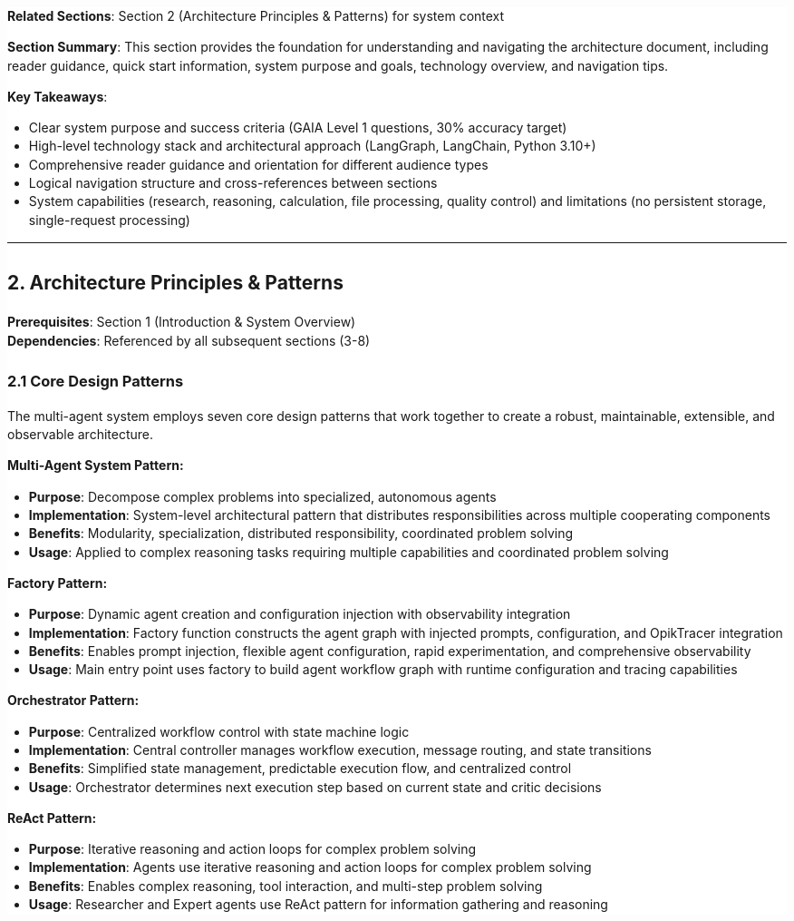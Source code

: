 **Related Sections**: Section 2 (Architecture Principles & Patterns) for system context

**Section Summary**: This section provides the foundation for understanding and navigating the architecture document, including reader guidance, quick start information, system purpose and goals, technology overview, and navigation tips.

**Key Takeaways**:
- Clear system purpose and success criteria (GAIA Level 1 questions, 30% accuracy target)
- High-level technology stack and architectural approach (LangGraph, LangChain, Python 3.10+)
- Comprehensive reader guidance and orientation for different audience types
- Logical navigation structure and cross-references between sections
- System capabilities (research, reasoning, calculation, file processing, quality control) and limitations (no persistent storage, single-request processing)

---

## 2. Architecture Principles & Patterns

**Prerequisites**: Section 1 (Introduction & System Overview)  
**Dependencies**: Referenced by all subsequent sections (3-8)

### 2.1 Core Design Patterns

The multi-agent system employs seven core design patterns that work together to create a robust, maintainable, extensible, and observable architecture.

**Multi-Agent System Pattern:**
- **Purpose**: Decompose complex problems into specialized, autonomous agents
- **Implementation**: System-level architectural pattern that distributes responsibilities across multiple cooperating components
- **Benefits**: Modularity, specialization, distributed responsibility, coordinated problem solving
- **Usage**: Applied to complex reasoning tasks requiring multiple capabilities and coordinated problem solving

**Factory Pattern:**
- **Purpose**: Dynamic agent creation and configuration injection with observability integration
- **Implementation**: Factory function constructs the agent graph with injected prompts, configuration, and OpikTracer integration
- **Benefits**: Enables prompt injection, flexible agent configuration, rapid experimentation, and comprehensive observability
- **Usage**: Main entry point uses factory to build agent workflow graph with runtime configuration and tracing capabilities

**Orchestrator Pattern:**
- **Purpose**: Centralized workflow control with state machine logic
- **Implementation**: Central controller manages workflow execution, message routing, and state transitions
- **Benefits**: Simplified state management, predictable execution flow, and centralized control
- **Usage**: Orchestrator determines next execution step based on current state and critic decisions

**ReAct Pattern:**
- **Purpose**: Iterative reasoning and action loops for complex problem solving
- **Implementation**: Agents use iterative reasoning and action loops for complex problem solving
- **Benefits**: Enables complex reasoning, tool interaction, and multi-step problem solving
- **Usage**: Researcher and Expert agents use ReAct pattern for information gathering and reasoning
